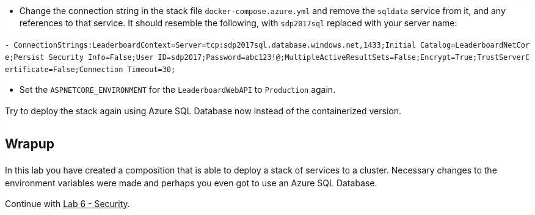 - Change the connection string in the stack file `docker-compose.azure.yml` and remove the `sqldata` service from it, and any references to that service. It should resemble the following, with `sdp2017sql` replaced with your server name:
```
- ConnectionStrings:LeaderboardContext=Server=tcp:sdp2017sql.database.windows.net,1433;Initial Catalog=LeaderboardNetCore;Persist Security Info=False;User ID=sdp2017;Password=abc123!@;MultipleActiveResultSets=False;Encrypt=True;TrustServerCertificate=False;Connection Timeout=30;
```

- Set the `ASPNETCORE_ENVIRONMENT` for the `LeaderboardWebAPI` to `Production` again.

Try to deploy the stack again using Azure SQL Database now instead of the containerized version.

## Wrapup

In this lab you have created a composition that is able to deploy a stack of services to a cluster. Necessary changes to the environment variables were made and perhaps you even got to use an Azure SQL Database. 

Continue with [Lab 6 - Security](Lab6-Security.md).
